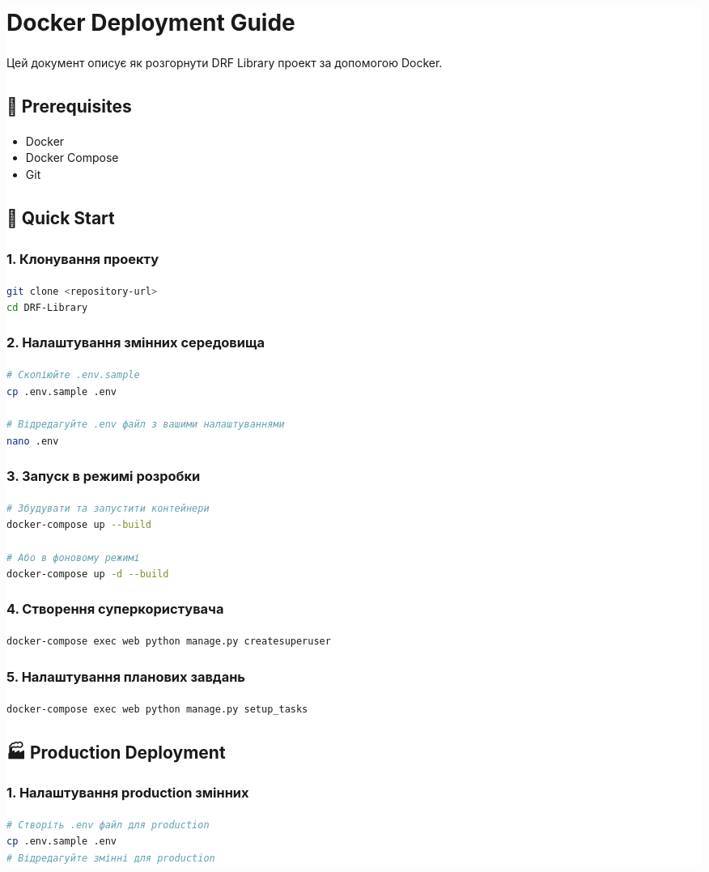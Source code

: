 # Docker Deployment Guide

Цей документ описує як розгорнути DRF Library проект за допомогою Docker.

## 🐳 Prerequisites

- Docker
- Docker Compose
- Git

## 🚀 Quick Start

### 1. Клонування проекту
```bash
git clone <repository-url>
cd DRF-Library
```

### 2. Налаштування змінних середовища
```bash
# Скопіюйте .env.sample
cp .env.sample .env

# Відредагуйте .env файл з вашими налаштуваннями
nano .env
```

### 3. Запуск в режимі розробки
```bash
# Збудувати та запустити контейнери
docker-compose up --build

# Або в фоновому режимі
docker-compose up -d --build
```

### 4. Створення суперкористувача
```bash
docker-compose exec web python manage.py createsuperuser
```

### 5. Налаштування планових завдань
```bash
docker-compose exec web python manage.py setup_tasks
```

## 🏭 Production Deployment

### 1. Налаштування production змінних
```bash
# Створіть .env файл для production
cp .env.sample .env
# Відредагуйте змінні для production
```
